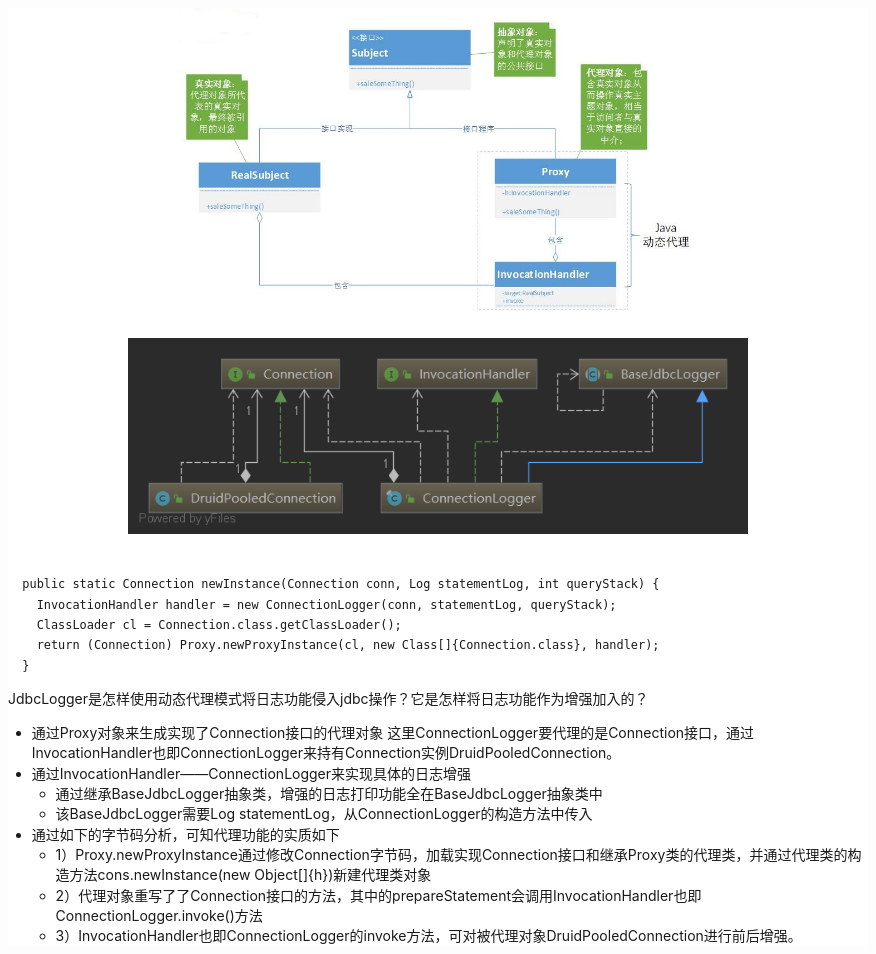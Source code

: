 <div align="center"> <img src="https://github.com/wz3118103/CS-Notes/blob/master/notes/pics/动态代理.jpg" width="520px" > </div><br>

<div align="center"> <img src="https://github.com/wz3118103/CS-Notes/blob/master/notes/pics/ConnectionLogger代理增强实质.png" width="620px" > </div><br>

```
  public static Connection newInstance(Connection conn, Log statementLog, int queryStack) {
    InvocationHandler handler = new ConnectionLogger(conn, statementLog, queryStack);
    ClassLoader cl = Connection.class.getClassLoader();
    return (Connection) Proxy.newProxyInstance(cl, new Class[]{Connection.class}, handler);
  }
```

JdbcLogger是怎样使用动态代理模式将日志功能侵入jdbc操作？它是怎样将日志功能作为增强加入的？

* 通过Proxy对象来生成实现了Connection接口的代理对象
这里ConnectionLogger要代理的是Connection接口，通过InvocationHandler也即ConnectionLogger来持有Connection实例DruidPooledConnection。
* 通过InvocationHandler——ConnectionLogger来实现具体的日志增强
  - 通过继承BaseJdbcLogger抽象类，增强的日志打印功能全在BaseJdbcLogger抽象类中
  - 该BaseJdbcLogger需要Log statementLog，从ConnectionLogger的构造方法中传入
* 通过如下的字节码分析，可知代理功能的实质如下
  - 1）Proxy.newProxyInstance通过修改Connection字节码，加载实现Connection接口和继承Proxy类的代理类，并通过代理类的构造方法cons.newInstance(new Object[]{h})新建代理类对象
  - 2）代理对象重写了了Connection接口的方法，其中的prepareStatement会调用InvocationHandler也即ConnectionLogger.invoke()方法
  - 3）InvocationHandler也即ConnectionLogger的invoke方法，可对被代理对象DruidPooledConnection进行前后增强。
